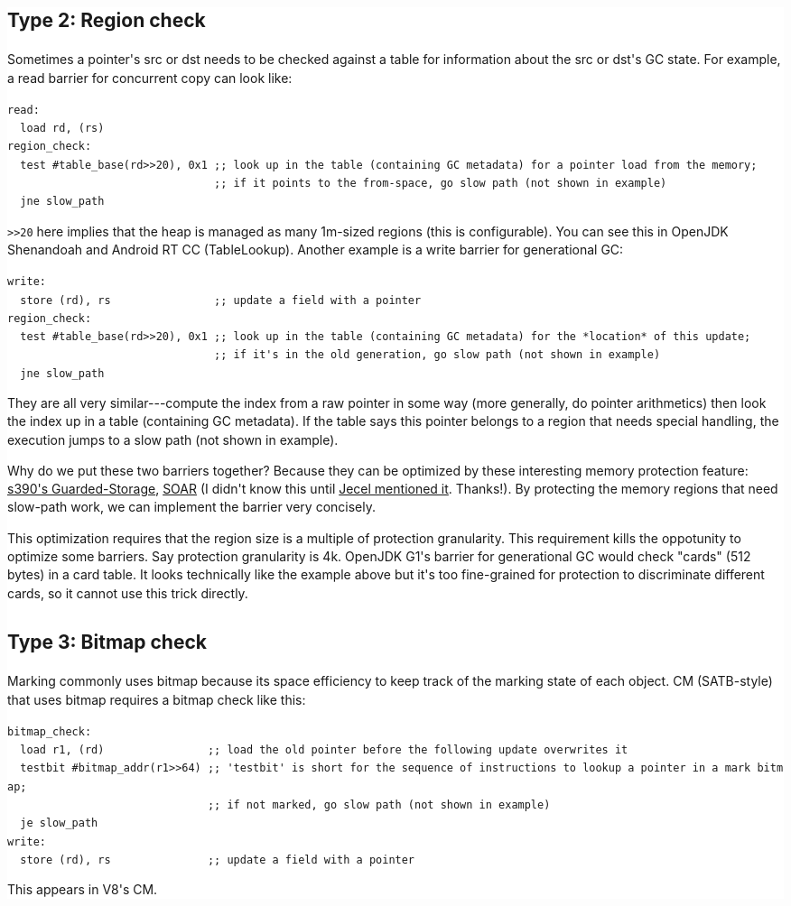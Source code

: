 ## Type 2: Region check
Sometimes a pointer's src or dst needs to be checked against a table for information about the
src or dst's GC state. For example,
a read barrier for concurrent copy can look like:
```
read:
  load rd, (rs)
region_check:
  test #table_base(rd>>20), 0x1 ;; look up in the table (containing GC metadata) for a pointer load from the memory;
                                ;; if it points to the from-space, go slow path (not shown in example)
  jne slow_path
```
``>>20`` here implies that the heap is managed as many 1m-sized regions (this is configurable).
You can see this in OpenJDK Shenandoah and Android RT CC (TableLookup).
Another example is a write barrier for generational GC:
```
write:
  store (rd), rs                ;; update a field with a pointer
region_check:
  test #table_base(rd>>20), 0x1 ;; look up in the table (containing GC metadata) for the *location* of this update;
                                ;; if it's in the old generation, go slow path (not shown in example)
  jne slow_path
```
They are all very similar---compute the index from a raw pointer in some way (more generally, do pointer arithmetics)
then look the index up in a table (containing GC metadata). If the table says this pointer belongs to a region
that needs special handling, the execution jumps to a slow path (not shown in example).

Why do we put these two barriers together? Because they can be optimized by these interesting
memory protection feature:
[s390's Guarded-Storage](https://itdks.su.bcebos.com/51917c6806dc413b949c8c42d71c778b.pdf),
[SOAR](https://dl.acm.org/doi/abs/10.1145/800015.808182) (I didn't know this until
[Jecel mentioned it](https://lists.riscv.org/g/tech-j-ext/message/378). Thanks!).
By protecting the memory regions that need slow-path work, we can implement the barrier very concisely.

This optimization requires that the region size is a multiple of protection granularity. This requirement
kills the oppotunity to optimize some barriers. Say protection granularity is 4k. OpenJDK G1's
barrier for generational GC would check "cards" (512 bytes) in a card table. It looks technically like the example
above but it's too fine-grained for protection to discriminate different cards, so it cannot use this trick directly.

## Type 3: Bitmap check
Marking commonly uses bitmap because its space efficiency to keep track of the marking state of each object.
CM (SATB-style) that uses bitmap requires a bitmap check like this:
```
bitmap_check:
  load r1, (rd)                ;; load the old pointer before the following update overwrites it
  testbit #bitmap_addr(r1>>64) ;; 'testbit' is short for the sequence of instructions to lookup a pointer in a mark bitmap;
                               ;; if not marked, go slow path (not shown in example)
  je slow_path
write:
  store (rd), rs               ;; update a field with a pointer
```
This appears in V8's CM.